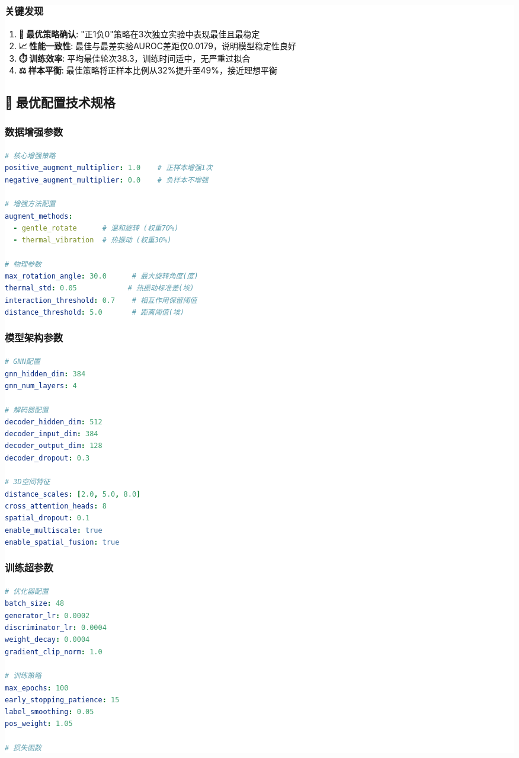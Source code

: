 ### 关键发现

1. **🎯 最优策略确认**: "正1负0"策略在3次独立实验中表现最佳且最稳定
2. **📈 性能一致性**: 最佳与最差实验AUROC差距仅0.0179，说明模型稳定性良好
3. **⏱️ 训练效率**: 平均最佳轮次38.3，训练时间适中，无严重过拟合
4. **⚖️ 样本平衡**: 最佳策略将正样本比例从32%提升至49%，接近理想平衡

## 🔧 最优配置技术规格

### 数据增强参数
```yaml
# 核心增强策略
positive_augment_multiplier: 1.0    # 正样本增强1次
negative_augment_multiplier: 0.0    # 负样本不增强

# 增强方法配置
augment_methods:
  - gentle_rotate      # 温和旋转 (权重70%)
  - thermal_vibration  # 热振动 (权重30%)

# 物理参数
max_rotation_angle: 30.0      # 最大旋转角度(度)
thermal_std: 0.05            # 热振动标准差(埃)
interaction_threshold: 0.7    # 相互作用保留阈值
distance_threshold: 5.0       # 距离阈值(埃)
```

### 模型架构参数
```yaml
# GNN配置
gnn_hidden_dim: 384
gnn_num_layers: 4

# 解码器配置
decoder_hidden_dim: 512
decoder_input_dim: 384
decoder_output_dim: 128
decoder_dropout: 0.3

# 3D空间特征
distance_scales: [2.0, 5.0, 8.0]
cross_attention_heads: 8
spatial_dropout: 0.1
enable_multiscale: true
enable_spatial_fusion: true
```

### 训练超参数
```yaml
# 优化器配置
batch_size: 48
generator_lr: 0.0002
discriminator_lr: 0.0004
weight_decay: 0.0004
gradient_clip_norm: 1.0

# 训练策略
max_epochs: 100
early_stopping_patience: 15
label_smoothing: 0.05
pos_weight: 1.05

# 损失函数
```